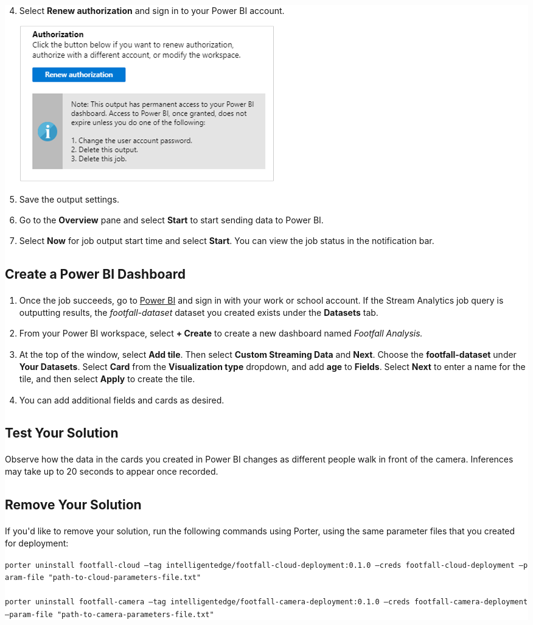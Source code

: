 4. Select **Renew authorization** and sign in to your Power BI account.

    ![Screenshot that shows the renew authorization prompt in Power BI.](media/solution-deployment-guide-retail-footfall-detection/image2.png)

5. Save the output settings.

6. Go to the **Overview** pane and select **Start** to start sending data to Power BI.

7. Select **Now** for job output start time and select **Start**. You can view the job status in the notification bar.

## Create a Power BI Dashboard

1. Once the job succeeds, go to [Power BI](https://powerbi.com/) and sign in with your work or school account. If the Stream Analytics job query is outputting results, the *footfall-dataset* dataset you created exists under the **Datasets** tab.

2. From your Power BI workspace, select **+ Create** to create a new dashboard named *Footfall Analysis.*

3. At the top of the window, select **Add tile**. Then select **Custom Streaming Data** and **Next**. Choose the **footfall-dataset** under **Your Datasets**. Select **Card** from the **Visualization type** dropdown, and add **age** to **Fields**. Select **Next** to enter a name for the tile, and then select **Apply** to create the tile.

4. You can add additional fields and cards as desired.

## Test Your Solution

Observe how the data in the cards you created in Power BI changes as different people walk in front of the camera. Inferences may take up to 20 seconds to appear once recorded.

## Remove Your Solution

If you'd like to remove your solution, run the following commands using Porter, using the same parameter files that you created for deployment:

```porter
porter uninstall footfall-cloud –tag intelligentedge/footfall-cloud-deployment:0.1.0 –creds footfall-cloud-deployment –param-file "path-to-cloud-parameters-file.txt"

porter uninstall footfall-camera –tag intelligentedge/footfall-camera-deployment:0.1.0 –creds footfall-camera-deployment –param-file "path-to-camera-parameters-file.txt"
```
